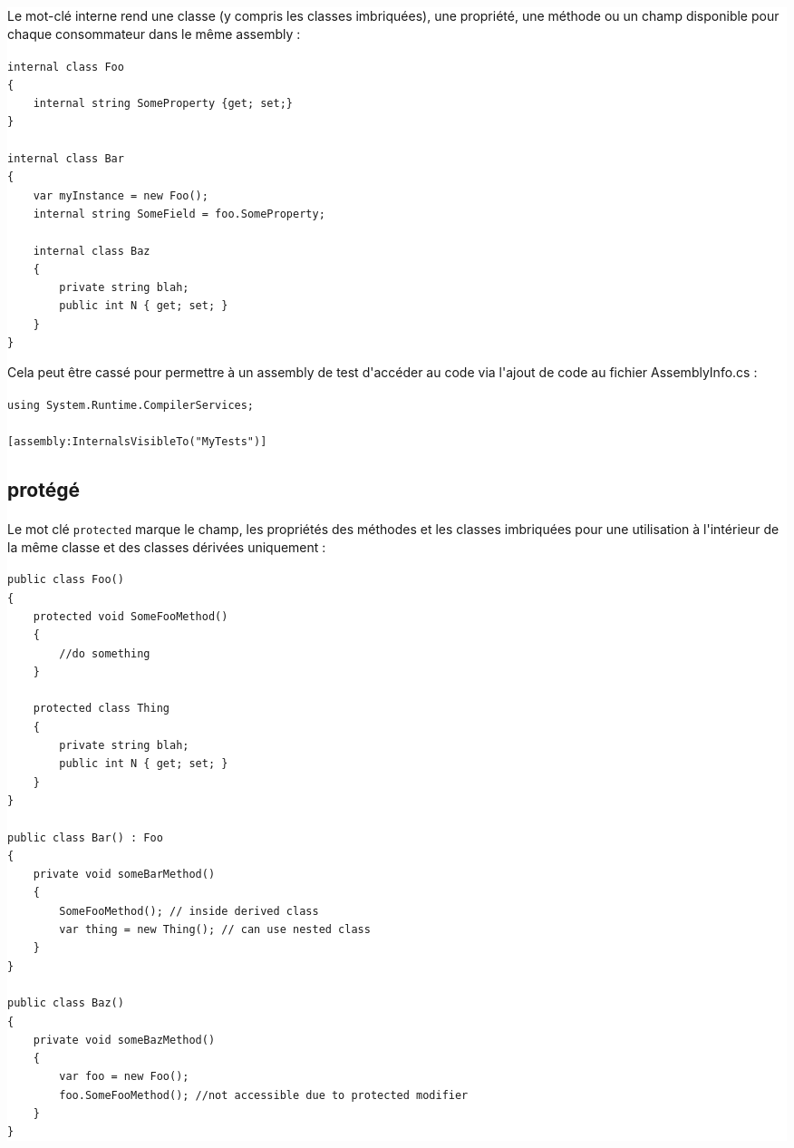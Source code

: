 Le mot-clé interne rend une classe (y compris les classes imbriquées), une propriété, une méthode ou un champ disponible pour chaque consommateur dans le même assembly :

    internal class Foo
    {
        internal string SomeProperty {get; set;}
    }

    internal class Bar
    {
        var myInstance = new Foo();
        internal string SomeField = foo.SomeProperty;

        internal class Baz
        {
            private string blah;
            public int N { get; set; }
        }
    }

Cela peut être cassé pour permettre à un assembly de test d'accéder au code via l'ajout de code au fichier AssemblyInfo.cs :

    using System.Runtime.CompilerServices;
    
    [assembly:InternalsVisibleTo("MyTests")]

## protégé
Le mot clé `protected` marque le champ, les propriétés des méthodes et les classes imbriquées pour une utilisation à l'intérieur de la même classe et des classes dérivées uniquement :

    public class Foo()
    {
        protected void SomeFooMethod()
        {
            //do something
        }

        protected class Thing
        {
            private string blah;
            public int N { get; set; }
        }
    }

    public class Bar() : Foo
    {
        private void someBarMethod()
        {
            SomeFooMethod(); // inside derived class
            var thing = new Thing(); // can use nested class
        }
    }

    public class Baz()
    {
        private void someBazMethod()
        {
            var foo = new Foo();
            foo.SomeFooMethod(); //not accessible due to protected modifier
        }
    }
